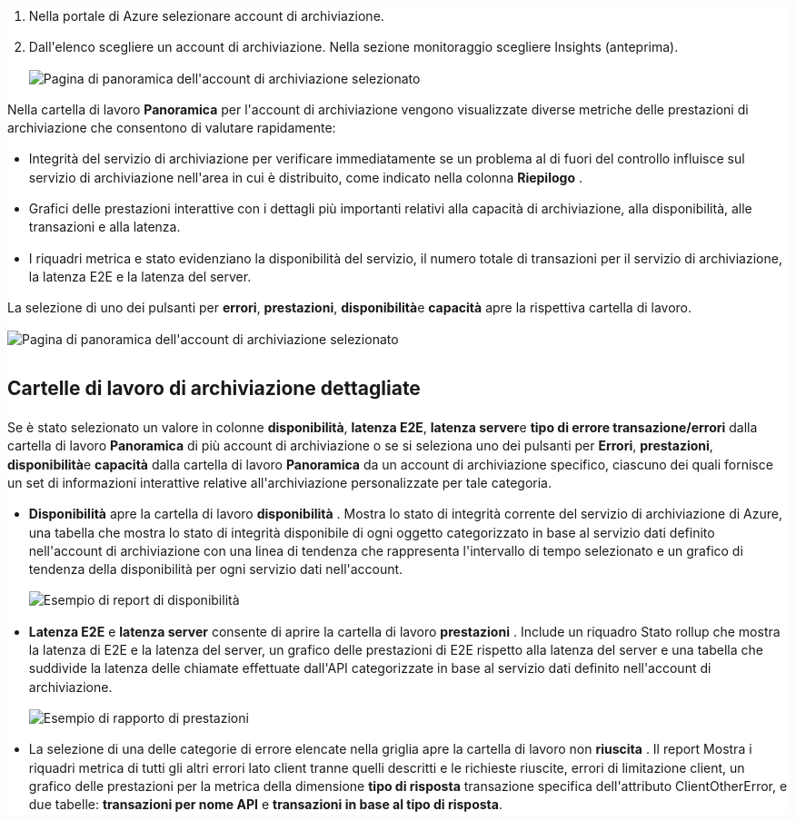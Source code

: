 1. Nella portale di Azure selezionare account di archiviazione.

2. Dall'elenco scegliere un account di archiviazione. Nella sezione monitoraggio scegliere Insights (anteprima).

    ![Pagina di panoramica dell'account di archiviazione selezionato](./media/storage-insights-overview/storage-account-direct-overview-01.png)

Nella cartella di lavoro **Panoramica** per l'account di archiviazione vengono visualizzate diverse metriche delle prestazioni di archiviazione che consentono di valutare rapidamente:

* Integrità del servizio di archiviazione per verificare immediatamente se un problema al di fuori del controllo influisce sul servizio di archiviazione nell'area in cui è distribuito, come indicato nella colonna **Riepilogo** .

* Grafici delle prestazioni interattive con i dettagli più importanti relativi alla capacità di archiviazione, alla disponibilità, alle transazioni e alla latenza.  

* I riquadri metrica e stato evidenziano la disponibilità del servizio, il numero totale di transazioni per il servizio di archiviazione, la latenza E2E e la latenza del server.

La selezione di uno dei pulsanti per **errori**, **prestazioni**, **disponibilità**e **capacità** apre la rispettiva cartella di lavoro. 

![Pagina di panoramica dell'account di archiviazione selezionato](./media/storage-insights-overview/storage-account-capacity-01.png)

## <a name="detailed-storage-workbooks"></a>Cartelle di lavoro di archiviazione dettagliate

Se è stato selezionato un valore in colonne **disponibilità**, **latenza E2E**, **latenza server**e **tipo di errore transazione/errori** dalla cartella di lavoro **Panoramica** di più account di archiviazione o se si seleziona uno dei pulsanti per **Errori**, **prestazioni**, **disponibilità**e **capacità** dalla cartella di lavoro **Panoramica** da un account di archiviazione specifico, ciascuno dei quali fornisce un set di informazioni interattive relative all'archiviazione personalizzate per tale categoria.  

* **Disponibilità** apre la cartella di lavoro **disponibilità** . Mostra lo stato di integrità corrente del servizio di archiviazione di Azure, una tabella che mostra lo stato di integrità disponibile di ogni oggetto categorizzato in base al servizio dati definito nell'account di archiviazione con una linea di tendenza che rappresenta l'intervallo di tempo selezionato e un grafico di tendenza della disponibilità per ogni servizio dati nell'account.  

    ![Esempio di report di disponibilità](./media/storage-insights-overview/storage-account-availability-01.png)

* **Latenza E2E** e **latenza server** consente di aprire la cartella di lavoro **prestazioni** . Include un riquadro Stato rollup che mostra la latenza di E2E e la latenza del server, un grafico delle prestazioni di E2E rispetto alla latenza del server e una tabella che suddivide la latenza delle chiamate effettuate dall'API categorizzate in base al servizio dati definito nell'account di archiviazione.

    ![Esempio di rapporto di prestazioni](./media/storage-insights-overview/storage-account-performance-01.png)

* La selezione di una delle categorie di errore elencate nella griglia apre la cartella di lavoro non **riuscita** . Il report Mostra i riquadri metrica di tutti gli altri errori lato client tranne quelli descritti e le richieste riuscite, errori di limitazione client, un grafico delle prestazioni per la metrica della dimensione **tipo di risposta** transazione specifica dell'attributo ClientOtherError, e due tabelle: **transazioni per nome API** e **transazioni in base al tipo di risposta**.
